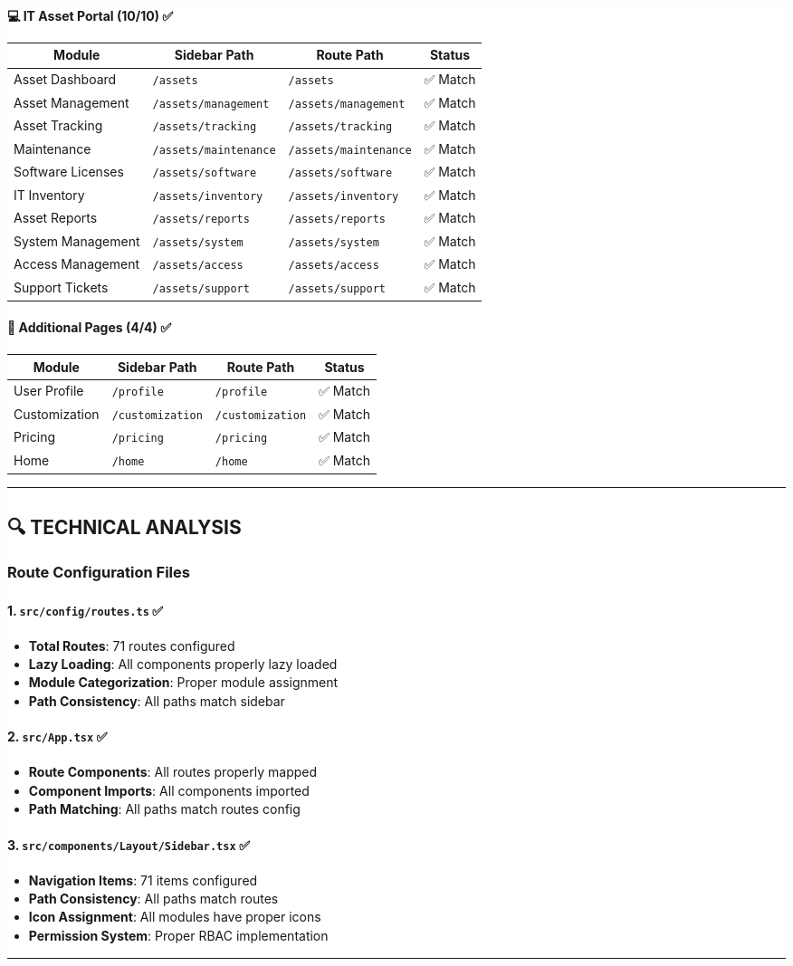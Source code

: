 #### **💻 IT Asset Portal (10/10)** ✅
| Module | Sidebar Path | Route Path | Status |
|--------|--------------|------------|--------|
| Asset Dashboard | `/assets` | `/assets` | ✅ Match |
| Asset Management | `/assets/management` | `/assets/management` | ✅ Match |
| Asset Tracking | `/assets/tracking` | `/assets/tracking` | ✅ Match |
| Maintenance | `/assets/maintenance` | `/assets/maintenance` | ✅ Match |
| Software Licenses | `/assets/software` | `/assets/software` | ✅ Match |
| IT Inventory | `/assets/inventory` | `/assets/inventory` | ✅ Match |
| Asset Reports | `/assets/reports` | `/assets/reports` | ✅ Match |
| System Management | `/assets/system` | `/assets/system` | ✅ Match |
| Access Management | `/assets/access` | `/assets/access` | ✅ Match |
| Support Tickets | `/assets/support` | `/assets/support` | ✅ Match |

#### **📄 Additional Pages (4/4)** ✅
| Module | Sidebar Path | Route Path | Status |
|--------|--------------|------------|--------|
| User Profile | `/profile` | `/profile` | ✅ Match |
| Customization | `/customization` | `/customization` | ✅ Match |
| Pricing | `/pricing` | `/pricing` | ✅ Match |
| Home | `/home` | `/home` | ✅ Match |

---

## 🔍 **TECHNICAL ANALYSIS**

### **Route Configuration Files**

#### **1. `src/config/routes.ts`** ✅
- **Total Routes**: 71 routes configured
- **Lazy Loading**: All components properly lazy loaded
- **Module Categorization**: Proper module assignment
- **Path Consistency**: All paths match sidebar

#### **2. `src/App.tsx`** ✅
- **Route Components**: All routes properly mapped
- **Component Imports**: All components imported
- **Path Matching**: All paths match routes config

#### **3. `src/components/Layout/Sidebar.tsx`** ✅
- **Navigation Items**: 71 items configured
- **Path Consistency**: All paths match routes
- **Icon Assignment**: All modules have proper icons
- **Permission System**: Proper RBAC implementation

---